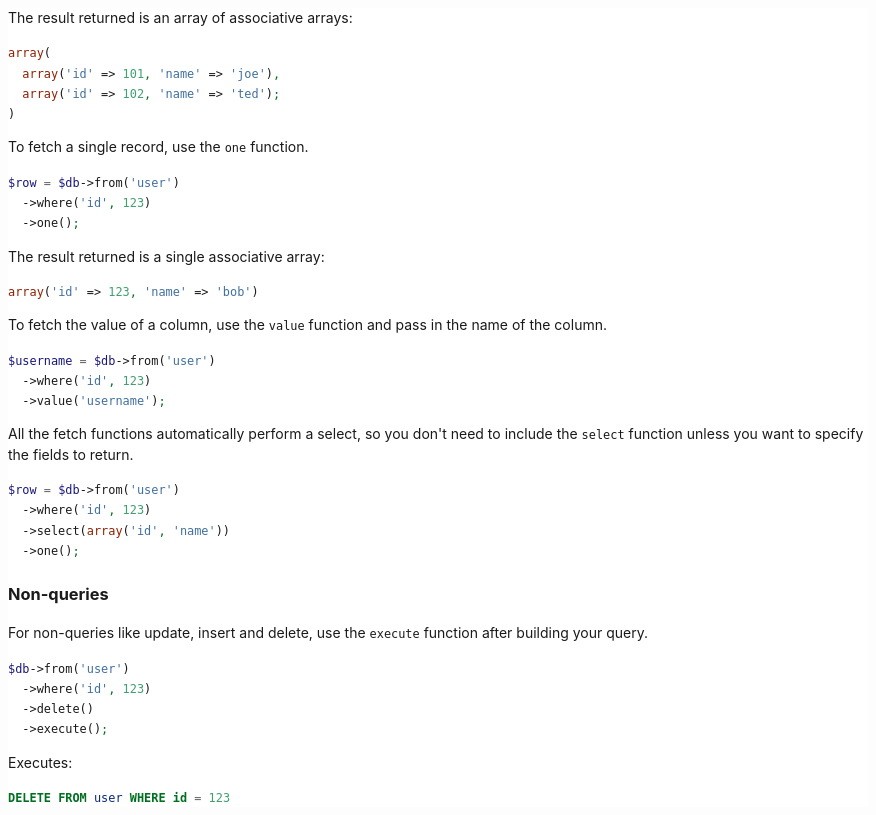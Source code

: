 The result returned is an array of associative arrays:

```php
array(
  array('id' => 101, 'name' => 'joe'),
  array('id' => 102, 'name' => 'ted');
)
```

To fetch a single record, use the `one` function.

```php
$row = $db->from('user')
  ->where('id', 123)
  ->one();
```

The result returned is a single associative array:

```php
array('id' => 123, 'name' => 'bob')
```

To fetch the value of a column, use the `value` function and pass in the name of the column.

```php
$username = $db->from('user')
  ->where('id', 123)
  ->value('username');
```

All the fetch functions automatically perform a select, so you don't need to include the `select` function
unless you want to specify the fields to return.

```php
$row = $db->from('user')
  ->where('id', 123)
  ->select(array('id', 'name'))
  ->one();
```

### Non-queries

For non-queries like update, insert and delete, use the `execute` function after building your query.

```php
$db->from('user')
  ->where('id', 123)
  ->delete()
  ->execute();
```

Executes:

```sql
DELETE FROM user WHERE id = 123
```
